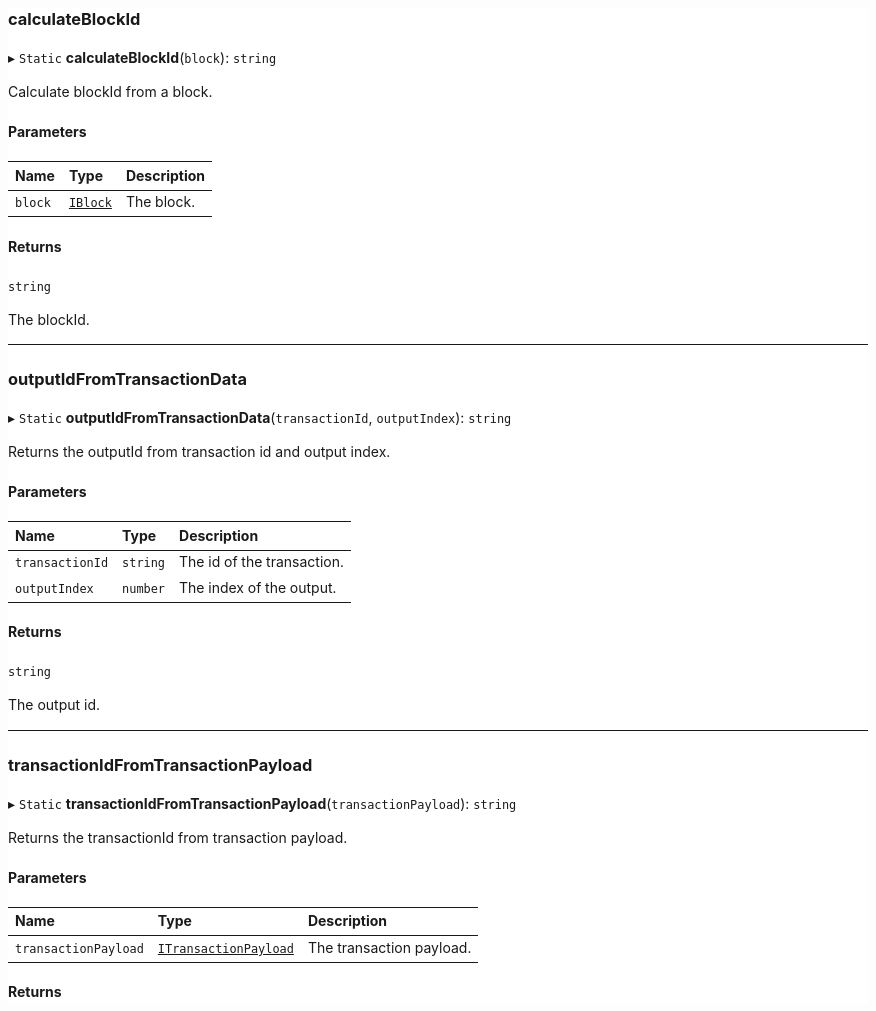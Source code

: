 ### calculateBlockId

▸ `Static` **calculateBlockId**(`block`): `string`

Calculate blockId from a block.

#### Parameters

| Name | Type | Description |
| :------ | :------ | :------ |
| `block` | [`IBlock`](../interfaces/IBlock.md) | The block. |

#### Returns

`string`

The blockId.

___

### outputIdFromTransactionData

▸ `Static` **outputIdFromTransactionData**(`transactionId`, `outputIndex`): `string`

Returns the outputId from transaction id and output index.

#### Parameters

| Name | Type | Description |
| :------ | :------ | :------ |
| `transactionId` | `string` | The id of the transaction. |
| `outputIndex` | `number` | The index of the output. |

#### Returns

`string`

The output id.

___

### transactionIdFromTransactionPayload

▸ `Static` **transactionIdFromTransactionPayload**(`transactionPayload`): `string`

Returns the transactionId from transaction payload.

#### Parameters

| Name | Type | Description |
| :------ | :------ | :------ |
| `transactionPayload` | [`ITransactionPayload`](../interfaces/ITransactionPayload.md) | The transaction payload. |

#### Returns
